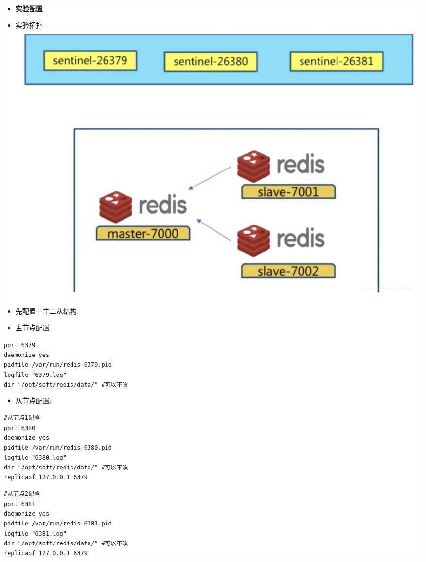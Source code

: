 
- **实验配置**
- 实验拓扑
![sentinel4](../images/sentinel4.png)

- 先配置一主二从结构
- 主节点配置
```shell
port 6379
daemonize yes
pidfile /var/run/redis-6379.pid
logfile "6379.log"
dir "/opt/soft/redis/data/" #可以不改
```

- 从节点配置:

	
```shell
#从节点1配置
port 6380
daemonize yes
pidfile /var/run/redis-6380.pid
logfile "6380.log"
dir "/opt/soft/redis/data/" #可以不改
replicaof 127.0.0.1 6379
```
```shell
#从节点2配置
port 6381
daemonize yes
pidfile /var/run/redis-6381.pid
logfile "6381.log"
dir "/opt/soft/redis/data/" #可以不改
replicaof 127.0.0.1 6379
```
